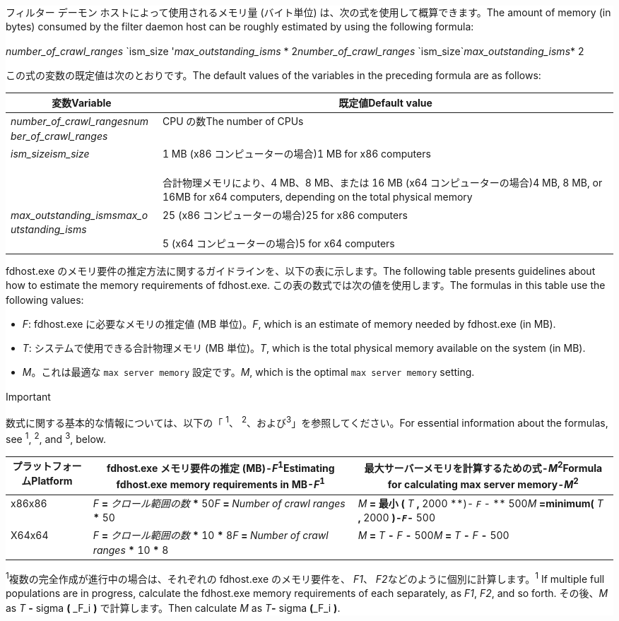  <span data-ttu-id="ae118-164">フィルター デーモン ホストによって使用されるメモリ量 (バイト単位) は、次の式を使用して概算できます。</span><span class="sxs-lookup"><span data-stu-id="ae118-164">The amount of memory (in bytes) consumed by the filter daemon host can be roughly estimated by using the following formula:</span></span>  
  
 <span data-ttu-id="ae118-165">*number_of_crawl_ranges* \`ism_size '*max_outstanding_isms* \* 2</span><span class="sxs-lookup"><span data-stu-id="ae118-165">*number_of_crawl_ranges* \`ism_size\`*max_outstanding_isms*\* 2</span></span>  
  
 <span data-ttu-id="ae118-166">この式の変数の既定値は次のとおりです。</span><span class="sxs-lookup"><span data-stu-id="ae118-166">The default values of the variables in the preceding formula are as follows:</span></span>  
  
|<span data-ttu-id="ae118-167">**変数**</span><span class="sxs-lookup"><span data-stu-id="ae118-167">**Variable**</span></span>|<span data-ttu-id="ae118-168">**既定値**</span><span class="sxs-lookup"><span data-stu-id="ae118-168">**Default value**</span></span>|  
|------------------|-----------------------|  
|<span data-ttu-id="ae118-169">*number_of_crawl_ranges*</span><span class="sxs-lookup"><span data-stu-id="ae118-169">*number_of_crawl_ranges*</span></span>|<span data-ttu-id="ae118-170">CPU の数</span><span class="sxs-lookup"><span data-stu-id="ae118-170">The number of CPUs</span></span>|  
|<span data-ttu-id="ae118-171">*ism_size*</span><span class="sxs-lookup"><span data-stu-id="ae118-171">*ism_size*</span></span>|<span data-ttu-id="ae118-172">1 MB (x86 コンピューターの場合)</span><span class="sxs-lookup"><span data-stu-id="ae118-172">1 MB for x86 computers</span></span><br /><br /> <span data-ttu-id="ae118-173">合計物理メモリにより、4 MB、8 MB、または 16 MB (x64 コンピューターの場合)</span><span class="sxs-lookup"><span data-stu-id="ae118-173">4 MB, 8 MB, or 16MB for x64 computers, depending on the total physical memory</span></span>|  
|<span data-ttu-id="ae118-174">*max_outstanding_isms*</span><span class="sxs-lookup"><span data-stu-id="ae118-174">*max_outstanding_isms*</span></span>|<span data-ttu-id="ae118-175">25 (x86 コンピューターの場合)</span><span class="sxs-lookup"><span data-stu-id="ae118-175">25 for x86 computers</span></span><br /><br /> <span data-ttu-id="ae118-176">5 (x64 コンピューターの場合)</span><span class="sxs-lookup"><span data-stu-id="ae118-176">5 for x64 computers</span></span>|  
  
 <span data-ttu-id="ae118-177">fdhost.exe のメモリ要件の推定方法に関するガイドラインを、以下の表に示します。</span><span class="sxs-lookup"><span data-stu-id="ae118-177">The following table presents guidelines about how to estimate the memory requirements of fdhost.exe.</span></span> <span data-ttu-id="ae118-178">この表の数式では次の値を使用します。</span><span class="sxs-lookup"><span data-stu-id="ae118-178">The formulas in this table use the following values:</span></span>  
  
-   <span data-ttu-id="ae118-179">*F*: fdhost.exe に必要なメモリの推定値 (MB 単位)。</span><span class="sxs-lookup"><span data-stu-id="ae118-179">*F*, which is an estimate of memory needed by fdhost.exe (in MB).</span></span>  
  
-   <span data-ttu-id="ae118-180">*T*: システムで使用できる合計物理メモリ (MB 単位)。</span><span class="sxs-lookup"><span data-stu-id="ae118-180">*T*, which is the total physical memory available on the system (in MB).</span></span>  
  
-   <span data-ttu-id="ae118-181">*M*。これは最適な `max server memory` 設定です。</span><span class="sxs-lookup"><span data-stu-id="ae118-181">*M*, which is the optimal `max server memory` setting.</span></span>  
  
> [!IMPORTANT]  
>  <span data-ttu-id="ae118-182">数式に関する基本的な情報については、以下の「 <sup>1</sup>、 <sup>2</sup>、および<sup>3</sup>」を参照してください。</span><span class="sxs-lookup"><span data-stu-id="ae118-182">For essential information about the formulas, see <sup>1</sup>, <sup>2</sup>, and <sup>3</sup>, below.</span></span>  
  
|<span data-ttu-id="ae118-183">プラットフォーム</span><span class="sxs-lookup"><span data-stu-id="ae118-183">Platform</span></span>|<span data-ttu-id="ae118-184">fdhost.exe メモリ要件の推定 (MB)-*F*<sup>1</sup></span><span class="sxs-lookup"><span data-stu-id="ae118-184">Estimating fdhost.exe memory requirements in MB-*F*<sup>1</sup></span></span>|<span data-ttu-id="ae118-185">最大サーバーメモリを計算するための式-*M*<sup>2</sup></span><span class="sxs-lookup"><span data-stu-id="ae118-185">Formula for calculating max server memory-*M*<sup>2</sup></span></span>|  
|--------------|---------------------------------------------------------------------|---------------------------------------------------------------|  
|<span data-ttu-id="ae118-186">x86</span><span class="sxs-lookup"><span data-stu-id="ae118-186">x86</span></span>|<span data-ttu-id="ae118-187">_F_ **=** _クロール範囲の数_ **&#42;** 50</span><span class="sxs-lookup"><span data-stu-id="ae118-187">_F_ **=** _Number of crawl ranges_ **&#42;** 50</span></span>|<span data-ttu-id="ae118-188">_M_ **= 最小 (** _T_ **,** 2000 \*\*)- *`F`* - \*\* 500</span><span class="sxs-lookup"><span data-stu-id="ae118-188">_M_ **=minimum(** _T_ **,** 2000 **)-*`F`*-** 500</span></span>|  
|<span data-ttu-id="ae118-189">X64</span><span class="sxs-lookup"><span data-stu-id="ae118-189">x64</span></span>|<span data-ttu-id="ae118-190">_F_ **=** _クロール範囲の数_ **&#42;** 10 **&#42;** 8</span><span class="sxs-lookup"><span data-stu-id="ae118-190">_F_ **=** _Number of crawl ranges_ **&#42;** 10 **&#42;** 8</span></span>|<span data-ttu-id="ae118-191">_M_ **=** _T_ **-** _F_ **-** 500</span><span class="sxs-lookup"><span data-stu-id="ae118-191">_M_ **=** _T_ **-** _F_ **-** 500</span></span>|  
  
 <span data-ttu-id="ae118-192"><sup>1</sup>複数の完全作成が進行中の場合は、それぞれの fdhost.exe のメモリ要件を、 *F1*、 *F2*などのように個別に計算します。</span><span class="sxs-lookup"><span data-stu-id="ae118-192"><sup>1</sup> If multiple full populations are in progress, calculate the fdhost.exe memory requirements of each separately, as *F1*, *F2*, and so forth.</span></span> <span data-ttu-id="ae118-193">その後、*M* as _T_ **-** sigma **(** _F_i **)** で計算します。</span><span class="sxs-lookup"><span data-stu-id="ae118-193">Then calculate *M* as _T_**-** sigma **(**_F_i **)**.</span></span>  
  